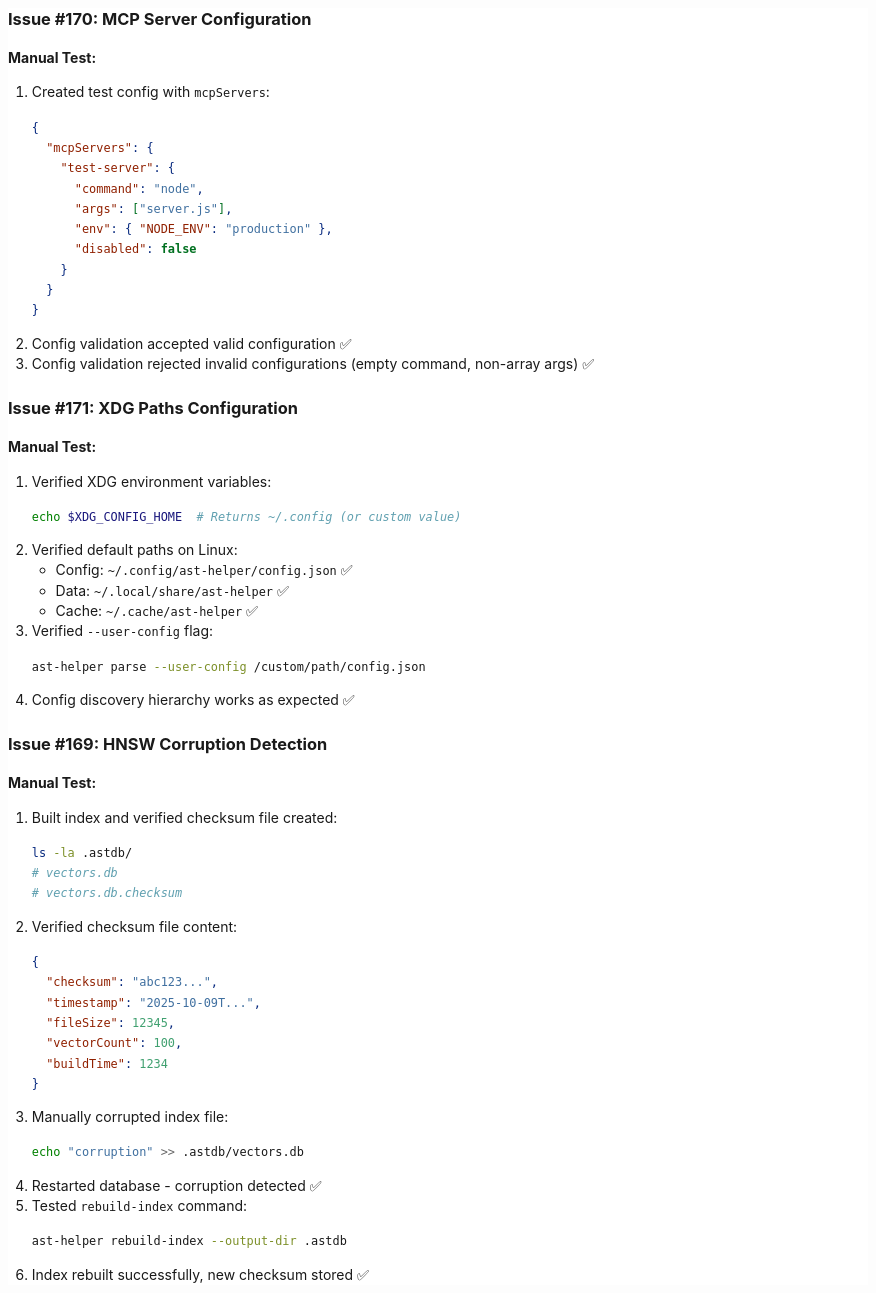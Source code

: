 ### Issue #170: MCP Server Configuration

**Manual Test:**

1. Created test config with `mcpServers`:
   ```json
   {
     "mcpServers": {
       "test-server": {
         "command": "node",
         "args": ["server.js"],
         "env": { "NODE_ENV": "production" },
         "disabled": false
       }
     }
   }
   ```
2. Config validation accepted valid configuration ✅
3. Config validation rejected invalid configurations (empty command, non-array args) ✅

### Issue #171: XDG Paths Configuration

**Manual Test:**

1. Verified XDG environment variables:
   ```bash
   echo $XDG_CONFIG_HOME  # Returns ~/.config (or custom value)
   ```
2. Verified default paths on Linux:
   - Config: `~/.config/ast-helper/config.json` ✅
   - Data: `~/.local/share/ast-helper` ✅
   - Cache: `~/.cache/ast-helper` ✅
3. Verified `--user-config` flag:
   ```bash
   ast-helper parse --user-config /custom/path/config.json
   ```
4. Config discovery hierarchy works as expected ✅

### Issue #169: HNSW Corruption Detection

**Manual Test:**

1. Built index and verified checksum file created:
   ```bash
   ls -la .astdb/
   # vectors.db
   # vectors.db.checksum
   ```
2. Verified checksum file content:
   ```json
   {
     "checksum": "abc123...",
     "timestamp": "2025-10-09T...",
     "fileSize": 12345,
     "vectorCount": 100,
     "buildTime": 1234
   }
   ```
3. Manually corrupted index file:
   ```bash
   echo "corruption" >> .astdb/vectors.db
   ```
4. Restarted database - corruption detected ✅
5. Tested `rebuild-index` command:
   ```bash
   ast-helper rebuild-index --output-dir .astdb
   ```
6. Index rebuilt successfully, new checksum stored ✅